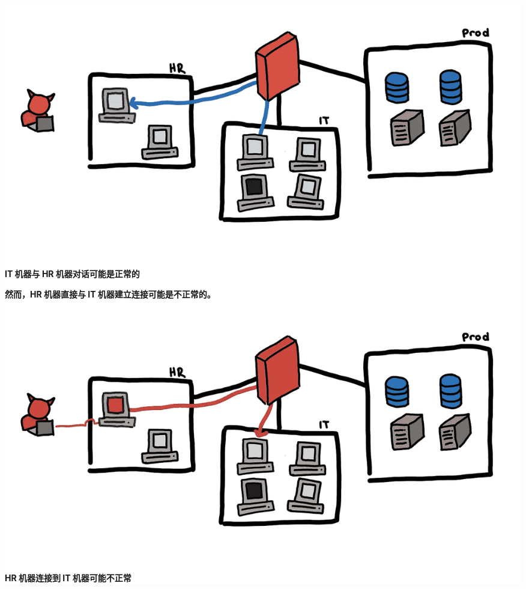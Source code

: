 **![](img/9d69fc6d790f9259f4c523375f94ce78.png)**

**IT 机器与 HR 机器对话可能是正常的**

**然而，HR 机器直接与 IT 机器建立连接可能是不正常的。**

**![](img/65cf6cd08838ff830225b11497ce1ba9.png)**

**HR 机器连接到 IT 机器可能不正常**
